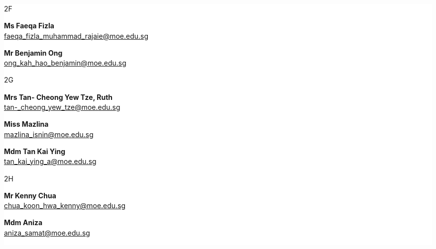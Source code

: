 <td rowspan="1" colspan="1">
<p>2F</p>
</td>
<td rowspan="1" colspan="1">
<p><strong>Ms Faeqa Fizla</strong>
<br><a href="mailto:faeqa_fizla_muhammad_rajaie@moe.edu.sg" rel="noopener noreferrer nofollow" target="_blank">faeqa_fizla_muhammad_rajaie@moe.edu.sg</a>
</p>
</td>
<td rowspan="1" colspan="1">
<p><strong>Mr Benjamin Ong</strong>
<br><a href="mailto:ong_kah_hao_benjamin@moe.edu.sg" rel="noopener noreferrer nofollow" target="_blank">ong_kah_hao_benjamin@moe.edu.sg</a>
</p>
</td>
</tr>
<tr>
<td rowspan="1" colspan="1">
<p>2G</p>
</td>
<td rowspan="1" colspan="1">
<p><strong>Mrs Tan- Cheong Yew Tze, Ruth</strong>
<br><a href="mailto:tan-_cheong_yew_tze@moe.edu.sg" rel="noopener noreferrer nofollow" target="_blank">tan-_cheong_yew_tze@moe.edu.sg</a>
</p>
</td>
<td rowspan="1" colspan="1">
<p><strong>Miss Mazlina</strong>
<br><a href="mailto:mazlina_isnin@moe.edu.sg" rel="noopener noreferrer nofollow" target="_blank">mazlina_isnin@moe.edu.sg</a>
</p>
<p><strong>Mdm Tan Kai Ying</strong> 
<br><a href="mailto:tan_kai_ying_a@moe.edu.sg" rel="noopener noreferrer nofollow" target="_blank">tan_kai_ying_a@moe.edu.sg</a>
</p>
</td>
</tr>
<tr>
<td rowspan="1" colspan="1">
<p>2H</p>
</td>
<td rowspan="1" colspan="1">
<p><strong>Mr Kenny Chua</strong>
<br><a href="mailto:chua_koon_hwa_kenny@moe.edu.sg" rel="noopener noreferrer nofollow" target="_blank">chua_koon_hwa_kenny@moe.edu.sg</a>
</p>
</td>
<td rowspan="1" colspan="1">
<p><strong>Mdm Aniza</strong>
<br><a href="mailto:aniza_samat@moe.edu.sg" rel="noopener noreferrer nofollow" target="_blank">aniza_samat@moe.edu.sg</a>
</p>
</td>
</tr>
</tbody>
</table>
<p></p>
<table style="minWidth: 75px">
<colgroup>
<col>
<col>
<col>
</colgroup>
<tbody>